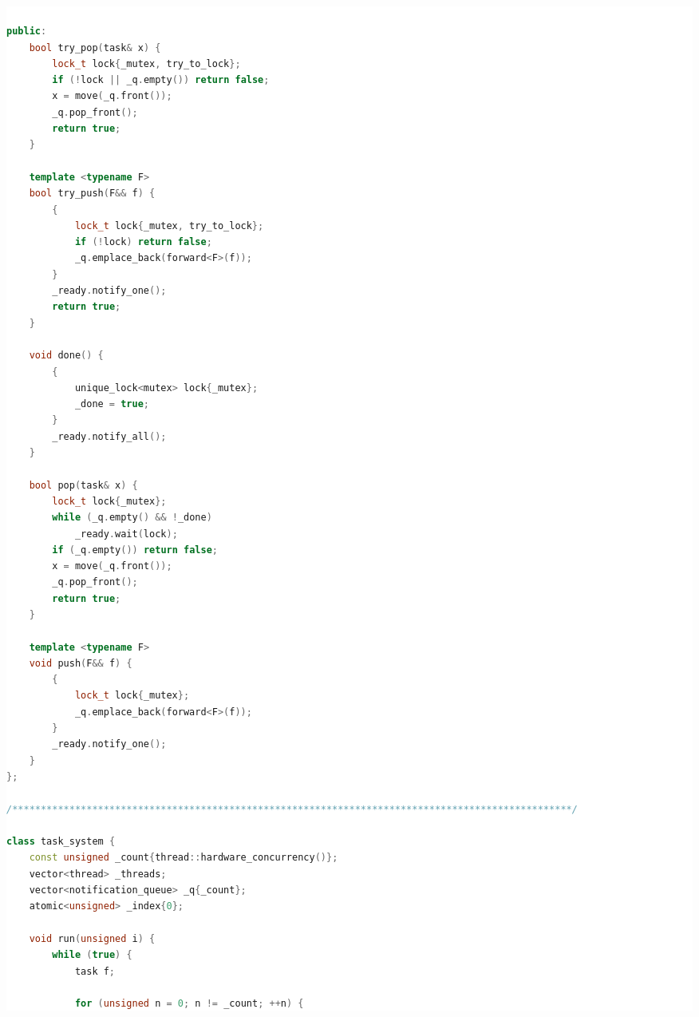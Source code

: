 ```c++ slideshow={"slide_type": "skip"}

public:
    bool try_pop(task& x) {
        lock_t lock{_mutex, try_to_lock};
        if (!lock || _q.empty()) return false;
        x = move(_q.front());
        _q.pop_front();
        return true;
    }

    template <typename F>
    bool try_push(F&& f) {
        {
            lock_t lock{_mutex, try_to_lock};
            if (!lock) return false;
            _q.emplace_back(forward<F>(f));
        }
        _ready.notify_one();
        return true;
    }

    void done() {
        {
            unique_lock<mutex> lock{_mutex};
            _done = true;
        }
        _ready.notify_all();
    }

    bool pop(task& x) {
        lock_t lock{_mutex};
        while (_q.empty() && !_done)
            _ready.wait(lock);
        if (_q.empty()) return false;
        x = move(_q.front());
        _q.pop_front();
        return true;
    }

    template <typename F>
    void push(F&& f) {
        {
            lock_t lock{_mutex};
            _q.emplace_back(forward<F>(f));
        }
        _ready.notify_one();
    }
};

/**************************************************************************************************/

class task_system {
    const unsigned _count{thread::hardware_concurrency()};
    vector<thread> _threads;
    vector<notification_queue> _q{_count};
    atomic<unsigned> _index{0};

    void run(unsigned i) {
        while (true) {
            task f;

            for (unsigned n = 0; n != _count; ++n) {
```